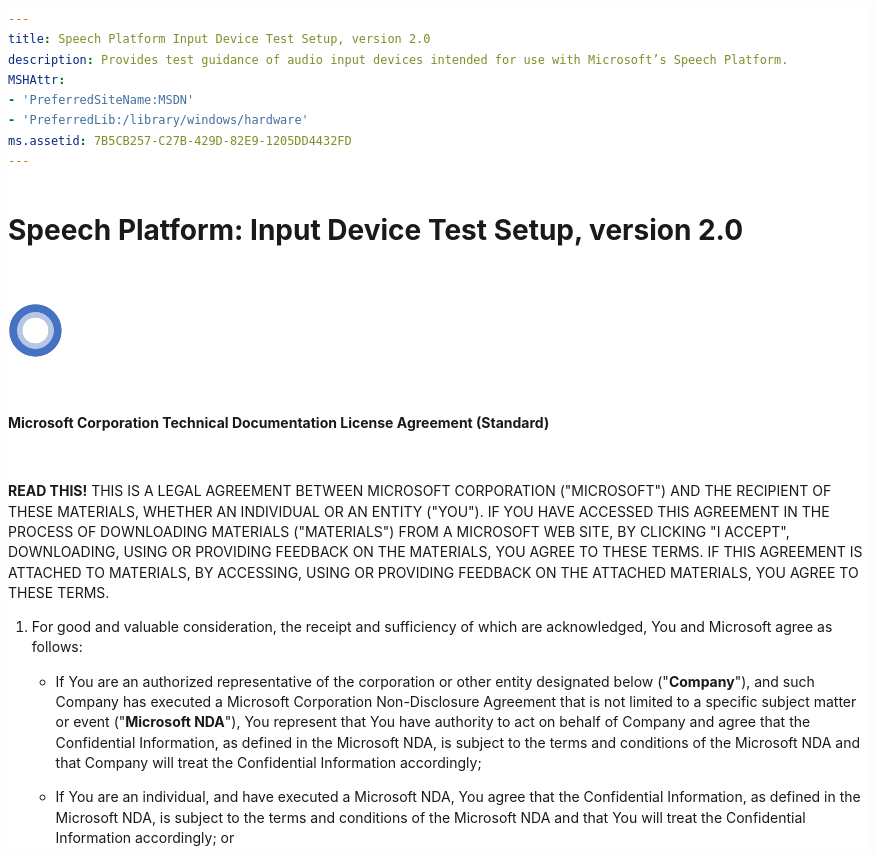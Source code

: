 ```yaml
---
title: Speech Platform Input Device Test Setup, version 2.0
description: Provides test guidance of audio input devices intended for use with Microsoft’s Speech Platform.
MSHAttr:
- 'PreferredSiteName:MSDN'
- 'PreferredLib:/library/windows/hardware'
ms.assetid: 7B5CB257-C27B-429D-82E9-1205DD4432FD
---
```


# Speech Platform: Input Device Test Setup, version 2.0


 

![logo](../images/logo-cortana.png)

 

**Microsoft Corporation Technical Documentation License Agreement (Standard)**

 

**READ THIS!** THIS IS A LEGAL AGREEMENT BETWEEN MICROSOFT CORPORATION ("MICROSOFT") AND THE RECIPIENT OF THESE MATERIALS, WHETHER AN INDIVIDUAL OR AN ENTITY ("YOU"). IF YOU HAVE ACCESSED THIS AGREEMENT IN THE PROCESS OF DOWNLOADING MATERIALS ("MATERIALS") FROM A MICROSOFT WEB SITE, BY CLICKING "I ACCEPT", DOWNLOADING, USING OR PROVIDING FEEDBACK ON THE MATERIALS, YOU AGREE TO THESE TERMS. IF THIS AGREEMENT IS ATTACHED TO MATERIALS, BY ACCESSING, USING OR PROVIDING FEEDBACK ON THE ATTACHED MATERIALS, YOU AGREE TO THESE TERMS.
1.  For good and valuable consideration, the receipt and sufficiency of which are acknowledged, You and Microsoft agree as follows:

    -   If You are an authorized representative of the corporation or other entity designated below ("**Company**"), and such Company has executed a Microsoft Corporation Non-Disclosure Agreement that is not limited to a specific subject matter or event ("**Microsoft NDA**"), You represent that You have authority to act on behalf of Company and agree that the Confidential Information, as defined in the Microsoft NDA, is subject to the terms and conditions of the Microsoft NDA and that Company will treat the Confidential Information accordingly;

    -   If You are an individual, and have executed a Microsoft NDA, You agree that the Confidential Information, as defined in the Microsoft NDA, is subject to the terms and conditions of the Microsoft NDA and that You will treat the Confidential Information accordingly; or
